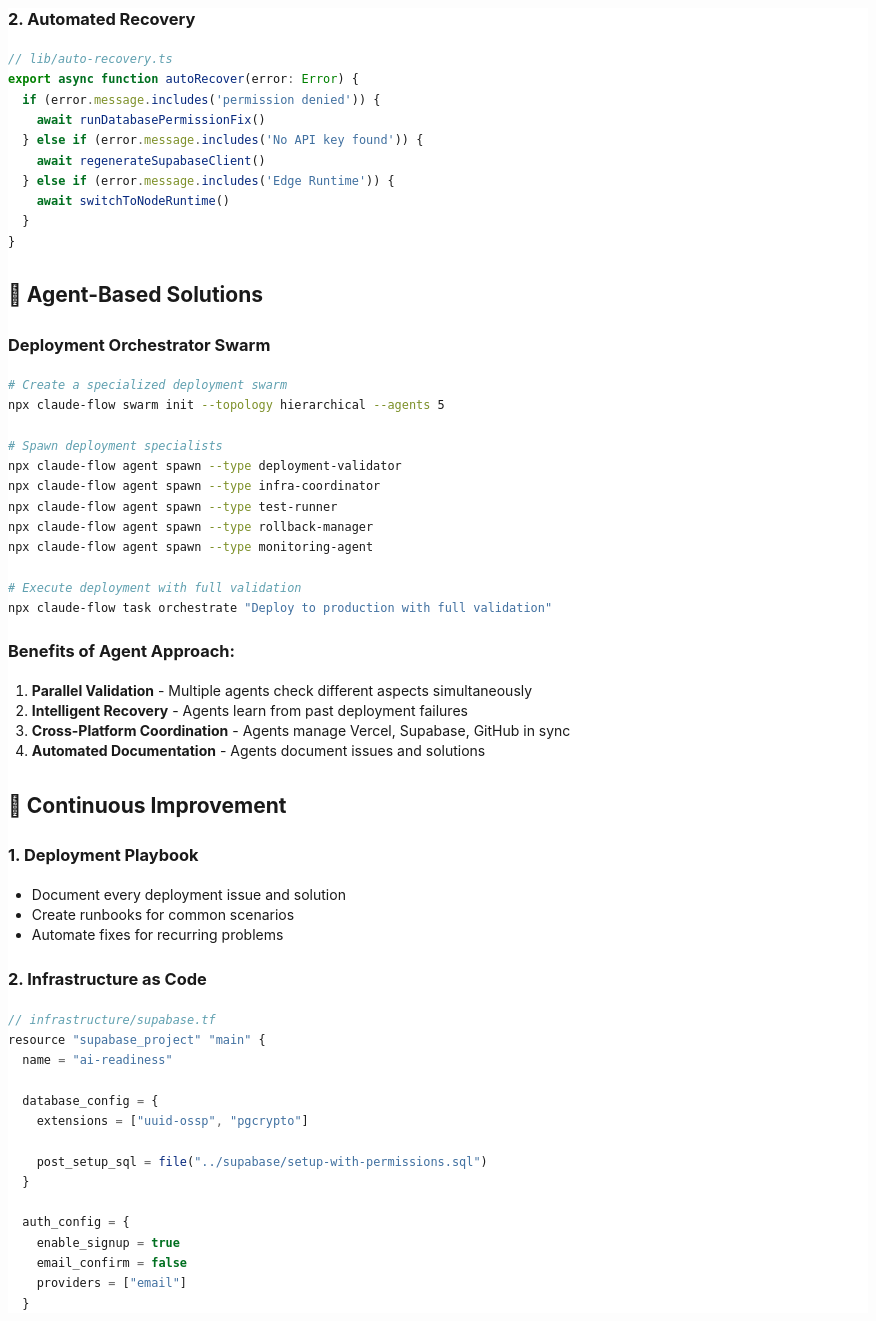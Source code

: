 ### 2. **Automated Recovery**
```typescript
// lib/auto-recovery.ts
export async function autoRecover(error: Error) {
  if (error.message.includes('permission denied')) {
    await runDatabasePermissionFix()
  } else if (error.message.includes('No API key found')) {
    await regenerateSupabaseClient()
  } else if (error.message.includes('Edge Runtime')) {
    await switchToNodeRuntime()
  }
}
```

## 🎯 Agent-Based Solutions

### Deployment Orchestrator Swarm
```bash
# Create a specialized deployment swarm
npx claude-flow swarm init --topology hierarchical --agents 5

# Spawn deployment specialists
npx claude-flow agent spawn --type deployment-validator
npx claude-flow agent spawn --type infra-coordinator
npx claude-flow agent spawn --type test-runner
npx claude-flow agent spawn --type rollback-manager
npx claude-flow agent spawn --type monitoring-agent

# Execute deployment with full validation
npx claude-flow task orchestrate "Deploy to production with full validation"
```

### Benefits of Agent Approach:
1. **Parallel Validation** - Multiple agents check different aspects simultaneously
2. **Intelligent Recovery** - Agents learn from past deployment failures
3. **Cross-Platform Coordination** - Agents manage Vercel, Supabase, GitHub in sync
4. **Automated Documentation** - Agents document issues and solutions

## 🔄 Continuous Improvement

### 1. **Deployment Playbook**
- Document every deployment issue and solution
- Create runbooks for common scenarios
- Automate fixes for recurring problems

### 2. **Infrastructure as Code**
```typescript
// infrastructure/supabase.tf
resource "supabase_project" "main" {
  name = "ai-readiness"
  
  database_config = {
    extensions = ["uuid-ossp", "pgcrypto"]
    
    post_setup_sql = file("../supabase/setup-with-permissions.sql")
  }
  
  auth_config = {
    enable_signup = true
    email_confirm = false
    providers = ["email"]
  }
```